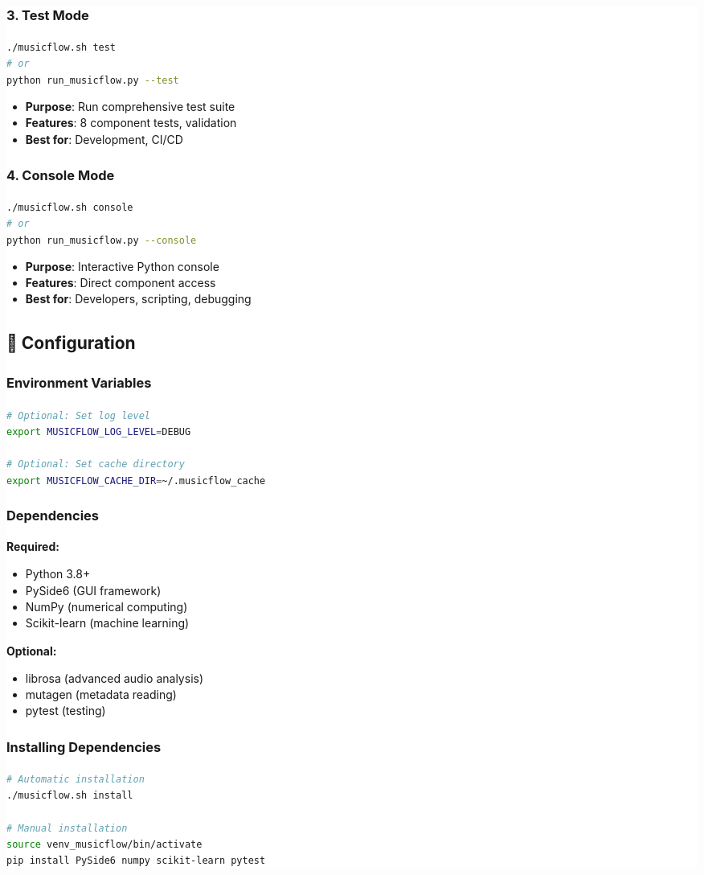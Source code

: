 ### 3. Test Mode
```bash
./musicflow.sh test
# or
python run_musicflow.py --test
```
- **Purpose**: Run comprehensive test suite
- **Features**: 8 component tests, validation
- **Best for**: Development, CI/CD

### 4. Console Mode
```bash
./musicflow.sh console
# or
python run_musicflow.py --console
```
- **Purpose**: Interactive Python console
- **Features**: Direct component access
- **Best for**: Developers, scripting, debugging

## 🔧 Configuration

### Environment Variables
```bash
# Optional: Set log level
export MUSICFLOW_LOG_LEVEL=DEBUG

# Optional: Set cache directory
export MUSICFLOW_CACHE_DIR=~/.musicflow_cache
```

### Dependencies
**Required:**
- Python 3.8+
- PySide6 (GUI framework)
- NumPy (numerical computing)
- Scikit-learn (machine learning)

**Optional:**
- librosa (advanced audio analysis)
- mutagen (metadata reading)
- pytest (testing)

### Installing Dependencies
```bash
# Automatic installation
./musicflow.sh install

# Manual installation
source venv_musicflow/bin/activate
pip install PySide6 numpy scikit-learn pytest
```
